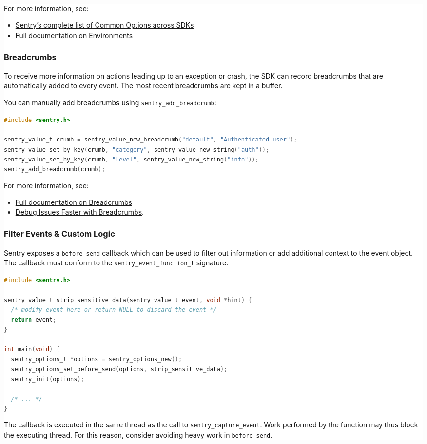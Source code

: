 For more information, see:

- [Sentry’s complete list of Common Options across SDKs](/error-reporting/configuration/)
- [Full documentation on Environments](/enriching-error-data/environments/)

### Breadcrumbs

To receive more information on actions leading up to an exception or crash, the
SDK can record breadcrumbs that are automatically added to every event. The most
recent breadcrumbs are kept in a buffer.

You can manually add breadcrumbs using `sentry_add_breadcrumb`:

```c
#include <sentry.h>

sentry_value_t crumb = sentry_value_new_breadcrumb("default", "Authenticated user");
sentry_value_set_by_key(crumb, "category", sentry_value_new_string("auth"));
sentry_value_set_by_key(crumb, "level", sentry_value_new_string("info"));
sentry_add_breadcrumb(crumb);
```

For more information, see:

- [Full documentation on Breadcrumbs](/enriching-error-data/breadcrumbs/)
- [Debug Issues Faster with
  Breadcrumbs](https://blog.sentry.io/2016/05/04/breadcrumbs).

### Filter Events & Custom Logic

Sentry exposes a `before_send` callback which can be used to filter out
information or add additional context to the event object. The callback must
conform to the `sentry_event_function_t` signature.

```c
#include <sentry.h>

sentry_value_t strip_sensitive_data(sentry_value_t event, void *hint) {
  /* modify event here or return NULL to discard the event */
  return event;
}

int main(void) {
  sentry_options_t *options = sentry_options_new();
  sentry_options_set_before_send(options, strip_sensitive_data);
  sentry_init(options);

  /* ... */
}
```

The callback is executed in the same thread as the call to
`sentry_capture_event`. Work performed by the function may thus block the
executing thread. For this reason, consider avoiding heavy work in
`before_send`.

